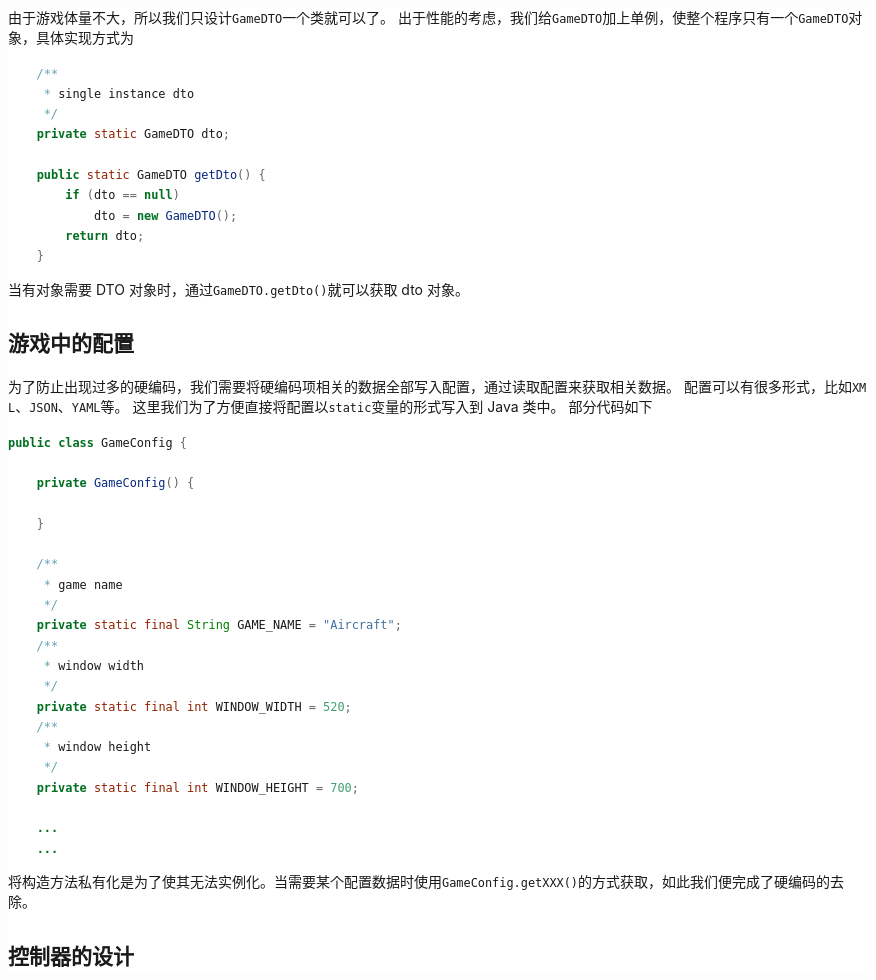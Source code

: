 ```java
```

由于游戏体量不大，所以我们只设计`GameDTO`一个类就可以了。
出于性能的考虑，我们给`GameDTO`加上单例，使整个程序只有一个`GameDTO`对象，具体实现方式为

```java
    /**
     * single instance dto
     */
    private static GameDTO dto;

    public static GameDTO getDto() {
        if (dto == null)
            dto = new GameDTO();
        return dto;
    }
```

当有对象需要 DTO 对象时，通过`GameDTO.getDto()`就可以获取 dto 对象。

## 游戏中的配置

为了防止出现过多的硬编码，我们需要将硬编码项相关的数据全部写入配置，通过读取配置来获取相关数据。
配置可以有很多形式，比如`XML`、`JSON`、`YAML`等。
这里我们为了方便直接将配置以`static`变量的形式写入到 Java 类中。
部分代码如下

```java
public class GameConfig {

    private GameConfig() {

    }

    /**
     * game name
     */
    private static final String GAME_NAME = "Aircraft";
    /**
     * window width
     */
    private static final int WINDOW_WIDTH = 520;
    /**
     * window height
     */
    private static final int WINDOW_HEIGHT = 700;

    ...
    ...
```

将构造方法私有化是为了使其无法实例化。当需要某个配置数据时使用`GameConfig.getXXX()`的方式获取，如此我们便完成了硬编码的去除。

## 控制器的设计
